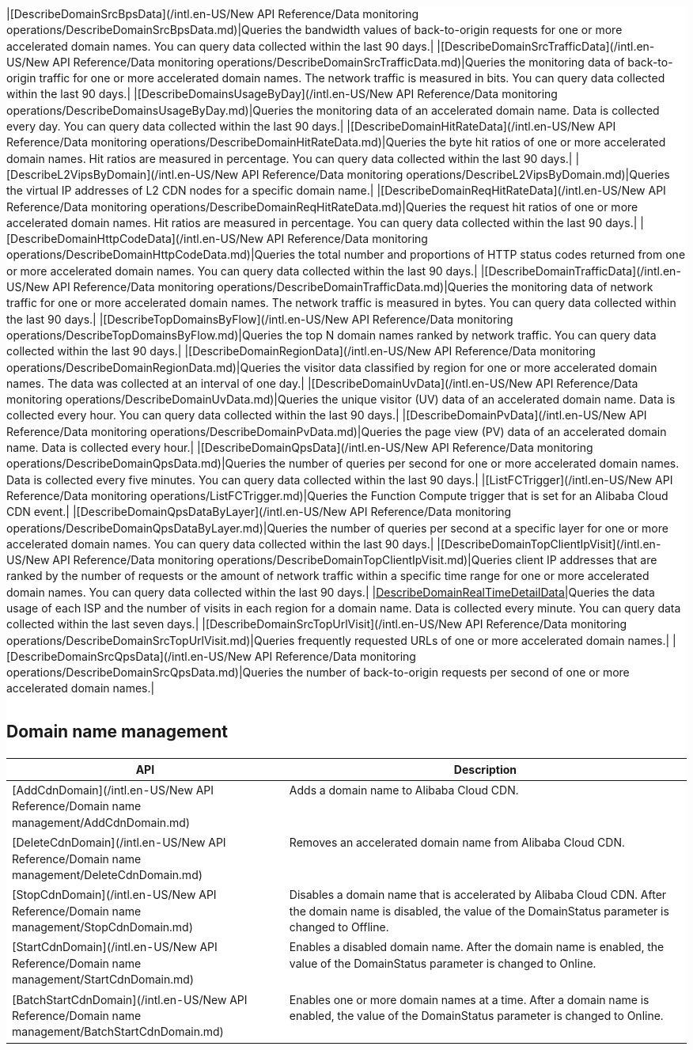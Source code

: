 |[DescribeDomainSrcBpsData](/intl.en-US/New API Reference/Data monitoring operations/DescribeDomainSrcBpsData.md)|Queries the bandwidth values of back-to-origin requests for one or more accelerated domain names. You can query data collected within the last 90 days.|
|[DescribeDomainSrcTrafficData](/intl.en-US/New API Reference/Data monitoring operations/DescribeDomainSrcTrafficData.md)|Queries the monitoring data of back-to-origin traffic for one or more accelerated domain names. The network traffic is measured in bits. You can query data collected within the last 90 days.|
|[DescribeDomainsUsageByDay](/intl.en-US/New API Reference/Data monitoring operations/DescribeDomainsUsageByDay.md)|Queries the monitoring data of an accelerated domain name. Data is collected every day. You can query data collected within the last 90 days.|
|[DescribeDomainHitRateData](/intl.en-US/New API Reference/Data monitoring operations/DescribeDomainHitRateData.md)|Queries the byte hit ratios of one or more accelerated domain names. Hit ratios are measured in percentage. You can query data collected within the last 90 days.|
|[DescribeL2VipsByDomain](/intl.en-US/New API Reference/Data monitoring operations/DescribeL2VipsByDomain.md)|Queries the virtual IP addresses of L2 CDN nodes for a specific domain name.|
|[DescribeDomainReqHitRateData](/intl.en-US/New API Reference/Data monitoring operations/DescribeDomainReqHitRateData.md)|Queries the request hit ratios of one or more accelerated domain names. Hit ratios are measured in percentage. You can query data collected within the last 90 days.|
|[DescribeDomainHttpCodeData](/intl.en-US/New API Reference/Data monitoring operations/DescribeDomainHttpCodeData.md)|Queries the total number and proportions of HTTP status codes returned from one or more accelerated domain names. You can query data collected within the last 90 days.|
|[DescribeDomainTrafficData](/intl.en-US/New API Reference/Data monitoring operations/DescribeDomainTrafficData.md)|Queries the monitoring data of network traffic for one or more accelerated domain names. The network traffic is measured in bytes. You can query data collected within the last 90 days.|
|[DescribeTopDomainsByFlow](/intl.en-US/New API Reference/Data monitoring operations/DescribeTopDomainsByFlow.md)|Queries the top N domain names ranked by network traffic. You can query data collected within the last 90 days.|
|[DescribeDomainRegionData](/intl.en-US/New API Reference/Data monitoring operations/DescribeDomainRegionData.md)|Queries the visitor data classified by region for one or more accelerated domain names. The data was collected at an interval of one day.|
|[DescribeDomainUvData](/intl.en-US/New API Reference/Data monitoring operations/DescribeDomainUvData.md)|Queries the unique visitor \(UV\) data of an accelerated domain name. Data is collected every hour. You can query data collected within the last 90 days.|
|[DescribeDomainPvData](/intl.en-US/New API Reference/Data monitoring operations/DescribeDomainPvData.md)|Queries the page view \(PV\) data of an accelerated domain name. Data is collected every hour.|
|[DescribeDomainQpsData](/intl.en-US/New API Reference/Data monitoring operations/DescribeDomainQpsData.md)|Queries the number of queries per second for one or more accelerated domain names. Data is collected every five minutes. You can query data collected within the last 90 days.|
|[ListFCTrigger](/intl.en-US/New API Reference/Data monitoring operations/ListFCTrigger.md)|Queries the Function Compute trigger that is set for an Alibaba Cloud CDN event.|
|[DescribeDomainQpsDataByLayer](/intl.en-US/New API Reference/Data monitoring operations/DescribeDomainQpsDataByLayer.md)|Queries the number of queries per second at a specific layer for one or more accelerated domain names. You can query data collected within the last 90 days.|
|[DescribeDomainTopClientIpVisit](/intl.en-US/New API Reference/Data monitoring operations/DescribeDomainTopClientIpVisit.md)|Queries client IP addresses that are ranked by the number of requests or the amount of network traffic within a specific time range for one or more accelerated domain names. You can query data collected within the last 90 days.|
|[DescribeDomainRealTimeDetailData]()|Queries the data usage of each ISP and the number of visits in each region for a domain name. Data is collected every minute. You can query data collected within the last seven days.|
|[DescribeDomainSrcTopUrlVisit](/intl.en-US/New API Reference/Data monitoring operations/DescribeDomainSrcTopUrlVisit.md)|Queries frequently requested URLs of one or more accelerated domain names.|
|[DescribeDomainSrcQpsData](/intl.en-US/New API Reference/Data monitoring operations/DescribeDomainSrcQpsData.md)|Queries the number of back-to-origin requests per second of one or more accelerated domain names.|

## Domain name management

|API|Description|
|---|-----------|
|[AddCdnDomain](/intl.en-US/New API Reference/Domain name management/AddCdnDomain.md)|Adds a domain name to Alibaba Cloud CDN.|
|[DeleteCdnDomain](/intl.en-US/New API Reference/Domain name management/DeleteCdnDomain.md)|Removes an accelerated domain name from Alibaba Cloud CDN.|
|[StopCdnDomain](/intl.en-US/New API Reference/Domain name management/StopCdnDomain.md)|Disables a domain name that is accelerated by Alibaba Cloud CDN. After the domain name is disabled, the value of the DomainStatus parameter is changed to Offline.|
|[StartCdnDomain](/intl.en-US/New API Reference/Domain name management/StartCdnDomain.md)|Enables a disabled domain name. After the domain name is enabled, the value of the DomainStatus parameter is changed to Online.|
|[BatchStartCdnDomain](/intl.en-US/New API Reference/Domain name management/BatchStartCdnDomain.md)|Enables one or more domain names at a time. After a domain name is enabled, the value of the DomainStatus parameter is changed to Online.|